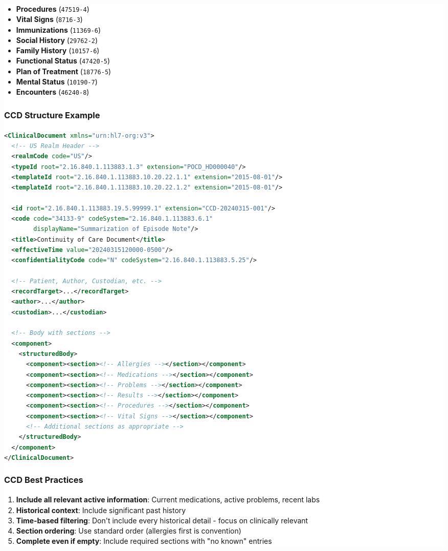 - **Procedures** (`47519-4`)
- **Vital Signs** (`8716-3`)
- **Immunizations** (`11369-6`)
- **Social History** (`29762-2`)
- **Family History** (`10157-6`)
- **Functional Status** (`47420-5`)
- **Plan of Treatment** (`18776-5`)
- **Mental Status** (`10190-7`)
- **Encounters** (`46240-8`)

### CCD Structure Example

```xml
<ClinicalDocument xmlns="urn:hl7-org:v3">
  <!-- US Realm Header -->
  <realmCode code="US"/>
  <typeId root="2.16.840.1.113883.1.3" extension="POCD_HD000040"/>
  <templateId root="2.16.840.1.113883.10.20.22.1.1" extension="2015-08-01"/>
  <templateId root="2.16.840.1.113883.10.20.22.1.2" extension="2015-08-01"/>

  <id root="2.16.840.1.113883.19.5.99999.1" extension="CCD-20240315-001"/>
  <code code="34133-9" codeSystem="2.16.840.1.113883.6.1"
        displayName="Summarization of Episode Note"/>
  <title>Continuity of Care Document</title>
  <effectiveTime value="20240315120000-0500"/>
  <confidentialityCode code="N" codeSystem="2.16.840.1.113883.5.25"/>

  <!-- Patient, Author, Custodian, etc. -->
  <recordTarget>...</recordTarget>
  <author>...</author>
  <custodian>...</custodian>

  <!-- Body with sections -->
  <component>
    <structuredBody>
      <component><section><!-- Allergies --></section></component>
      <component><section><!-- Medications --></section></component>
      <component><section><!-- Problems --></section></component>
      <component><section><!-- Results --></section></component>
      <component><section><!-- Procedures --></section></component>
      <component><section><!-- Vital Signs --></section></component>
      <!-- Additional sections as appropriate -->
    </structuredBody>
  </component>
</ClinicalDocument>
```

### CCD Best Practices

1. **Include all relevant active information**: Current medications, active problems, recent labs
2. **Historical context**: Include significant past history
3. **Time-based filtering**: Don't include every historical detail - focus on clinically relevant
4. **Section ordering**: Use standard order (allergies first is convention)
5. **Complete even if empty**: Include required sections with "no known" entries
